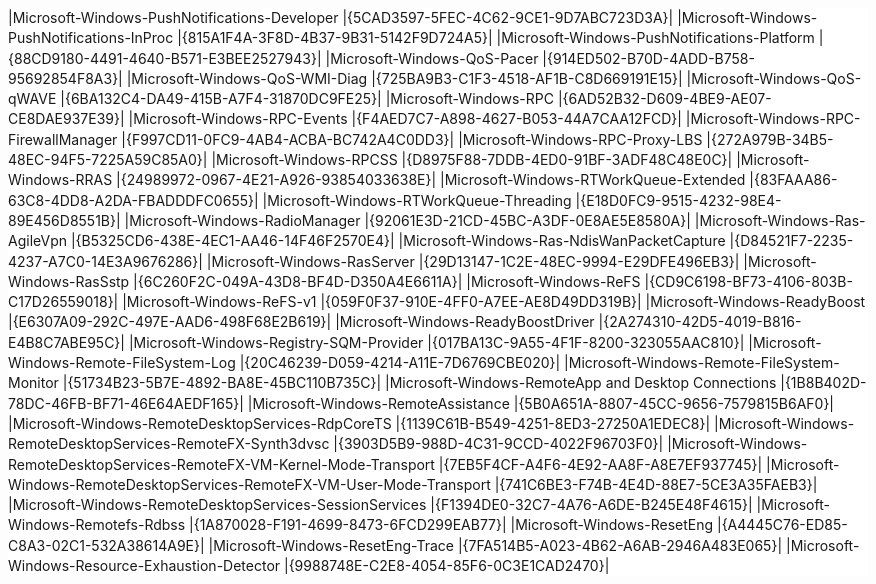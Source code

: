 |Microsoft-Windows-PushNotifications-Developer                              |{5CAD3597-5FEC-4C62-9CE1-9D7ABC723D3A}|
|Microsoft-Windows-PushNotifications-InProc                                 |{815A1F4A-3F8D-4B37-9B31-5142F9D724A5}|
|Microsoft-Windows-PushNotifications-Platform                               |{88CD9180-4491-4640-B571-E3BEE2527943}|
|Microsoft-Windows-QoS-Pacer                                                |{914ED502-B70D-4ADD-B758-95692854F8A3}|
|Microsoft-Windows-QoS-WMI-Diag                                             |{725BA9B3-C1F3-4518-AF1B-C8D669191E15}|
|Microsoft-Windows-QoS-qWAVE                                                |{6BA132C4-DA49-415B-A7F4-31870DC9FE25}|
|Microsoft-Windows-RPC                                                      |{6AD52B32-D609-4BE9-AE07-CE8DAE937E39}|
|Microsoft-Windows-RPC-Events                                               |{F4AED7C7-A898-4627-B053-44A7CAA12FCD}|
|Microsoft-Windows-RPC-FirewallManager                                      |{F997CD11-0FC9-4AB4-ACBA-BC742A4C0DD3}|
|Microsoft-Windows-RPC-Proxy-LBS                                            |{272A979B-34B5-48EC-94F5-7225A59C85A0}|
|Microsoft-Windows-RPCSS                                                    |{D8975F88-7DDB-4ED0-91BF-3ADF48C48E0C}|
|Microsoft-Windows-RRAS                                                     |{24989972-0967-4E21-A926-93854033638E}|
|Microsoft-Windows-RTWorkQueue-Extended                                     |{83FAAA86-63C8-4DD8-A2DA-FBADDDFC0655}|
|Microsoft-Windows-RTWorkQueue-Threading                                    |{E18D0FC9-9515-4232-98E4-89E456D8551B}|
|Microsoft-Windows-RadioManager                                             |{92061E3D-21CD-45BC-A3DF-0E8AE5E8580A}|
|Microsoft-Windows-Ras-AgileVpn                                             |{B5325CD6-438E-4EC1-AA46-14F46F2570E4}|
|Microsoft-Windows-Ras-NdisWanPacketCapture                                 |{D84521F7-2235-4237-A7C0-14E3A9676286}|
|Microsoft-Windows-RasServer                                                |{29D13147-1C2E-48EC-9994-E29DFE496EB3}|
|Microsoft-Windows-RasSstp                                                  |{6C260F2C-049A-43D8-BF4D-D350A4E6611A}|
|Microsoft-Windows-ReFS                                                     |{CD9C6198-BF73-4106-803B-C17D26559018}|
|Microsoft-Windows-ReFS-v1                                                  |{059F0F37-910E-4FF0-A7EE-AE8D49DD319B}|
|Microsoft-Windows-ReadyBoost                                               |{E6307A09-292C-497E-AAD6-498F68E2B619}|
|Microsoft-Windows-ReadyBoostDriver                                         |{2A274310-42D5-4019-B816-E4B8C7ABE95C}|
|Microsoft-Windows-Registry-SQM-Provider                                    |{017BA13C-9A55-4F1F-8200-323055AAC810}|
|Microsoft-Windows-Remote-FileSystem-Log                                    |{20C46239-D059-4214-A11E-7D6769CBE020}|
|Microsoft-Windows-Remote-FileSystem-Monitor                                |{51734B23-5B7E-4892-BA8E-45BC110B735C}|
|Microsoft-Windows-RemoteApp and Desktop Connections                        |{1B8B402D-78DC-46FB-BF71-46E64AEDF165}|
|Microsoft-Windows-RemoteAssistance                                         |{5B0A651A-8807-45CC-9656-7579815B6AF0}|
|Microsoft-Windows-RemoteDesktopServices-RdpCoreTS                          |{1139C61B-B549-4251-8ED3-27250A1EDEC8}|
|Microsoft-Windows-RemoteDesktopServices-RemoteFX-Synth3dvsc                |{3903D5B9-988D-4C31-9CCD-4022F96703F0}|
|Microsoft-Windows-RemoteDesktopServices-RemoteFX-VM-Kernel-Mode-Transport  |{7EB5F4CF-A4F6-4E92-AA8F-A8E7EF937745}|
|Microsoft-Windows-RemoteDesktopServices-RemoteFX-VM-User-Mode-Transport    |{741C6BE3-F74B-4E4D-88E7-5CE3A35FAEB3}|
|Microsoft-Windows-RemoteDesktopServices-SessionServices                    |{F1394DE0-32C7-4A76-A6DE-B245E48F4615}|
|Microsoft-Windows-Remotefs-Rdbss                                           |{1A870028-F191-4699-8473-6FCD299EAB77}|
|Microsoft-Windows-ResetEng                                                 |{A4445C76-ED85-C8A3-02C1-532A38614A9E}|
|Microsoft-Windows-ResetEng-Trace                                           |{7FA514B5-A023-4B62-A6AB-2946A483E065}|
|Microsoft-Windows-Resource-Exhaustion-Detector                             |{9988748E-C2E8-4054-85F6-0C3E1CAD2470}|